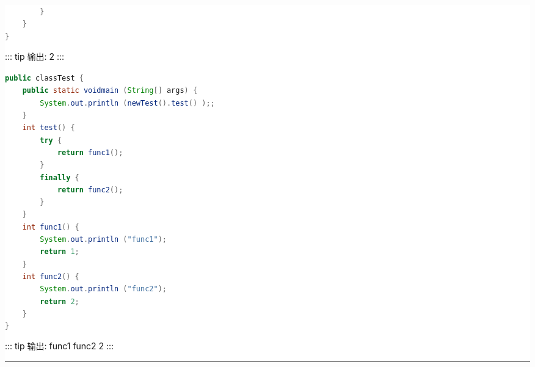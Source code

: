 ```java
        }
    }
}
```

::: tip 输出:
2
:::

```java
public classTest {
    public static voidmain (String[] args) {
        System.out.println (newTest().test() );;
    }
    int test() {
        try {
            return func1();
        }
        finally {
            return func2();
        }
    }
    int func1() {
        System.out.println ("func1");
        return 1;
    }
    int func2() {
        System.out.println ("func2");
        return 2;
    }
}
```

::: tip 输出:
func1
func2
2
:::

--------

